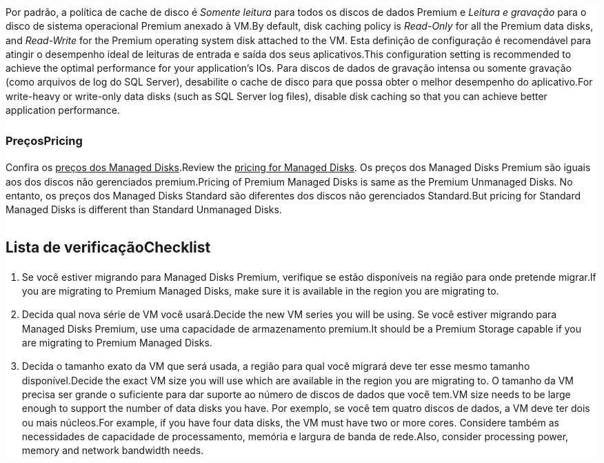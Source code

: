 <span data-ttu-id="4875d-191">Por padrão, a política de cache de disco é *Somente leitura* para todos os discos de dados Premium e *Leitura e gravação* para o disco de sistema operacional Premium anexado à VM.</span><span class="sxs-lookup"><span data-stu-id="4875d-191">By default, disk caching policy is *Read-Only* for all the Premium data disks, and *Read-Write* for the Premium operating system disk attached to the VM.</span></span> <span data-ttu-id="4875d-192">Esta definição de configuração é recomendável para atingir o desempenho ideal de leituras de entrada e saída dos seus aplicativos.</span><span class="sxs-lookup"><span data-stu-id="4875d-192">This configuration setting is recommended to achieve the optimal performance for your application’s IOs.</span></span> <span data-ttu-id="4875d-193">Para discos de dados de gravação intensa ou somente gravação (como arquivos de log do SQL Server), desabilite o cache de disco para que possa obter o melhor desempenho do aplicativo.</span><span class="sxs-lookup"><span data-stu-id="4875d-193">For write-heavy or write-only data disks (such as SQL Server log files), disable disk caching so that you can achieve better application performance.</span></span>

### <a name="pricing"></a><span data-ttu-id="4875d-194">Preços</span><span class="sxs-lookup"><span data-stu-id="4875d-194">Pricing</span></span>

<span data-ttu-id="4875d-195">Confira os [preços dos Managed Disks](https://azure.microsoft.com/en-us/pricing/details/managed-disks/).</span><span class="sxs-lookup"><span data-stu-id="4875d-195">Review the [pricing for Managed Disks](https://azure.microsoft.com/en-us/pricing/details/managed-disks/).</span></span> <span data-ttu-id="4875d-196">Os preços dos Managed Disks Premium são iguais aos dos discos não gerenciados premium.</span><span class="sxs-lookup"><span data-stu-id="4875d-196">Pricing of Premium Managed Disks is same as the Premium Unmanaged Disks.</span></span> <span data-ttu-id="4875d-197">No entanto, os preços dos Managed Disks Standard são diferentes dos discos não gerenciados Standard.</span><span class="sxs-lookup"><span data-stu-id="4875d-197">But pricing for Standard Managed Disks is different than Standard Unmanaged Disks.</span></span>


## <a name="checklist"></a><span data-ttu-id="4875d-198">Lista de verificação</span><span class="sxs-lookup"><span data-stu-id="4875d-198">Checklist</span></span>

1.  <span data-ttu-id="4875d-199">Se você estiver migrando para Managed Disks Premium, verifique se estão disponíveis na região para onde pretende migrar.</span><span class="sxs-lookup"><span data-stu-id="4875d-199">If you are migrating to Premium Managed Disks, make sure it is available in the region you are migrating to.</span></span>

2.  <span data-ttu-id="4875d-200">Decida qual nova série de VM você usará.</span><span class="sxs-lookup"><span data-stu-id="4875d-200">Decide the new VM series you will be using.</span></span> <span data-ttu-id="4875d-201">Se você estiver migrando para Managed Disks Premium, use uma capacidade de armazenamento premium.</span><span class="sxs-lookup"><span data-stu-id="4875d-201">It should be a Premium Storage capable if you are migrating to Premium Managed Disks.</span></span>

3.  <span data-ttu-id="4875d-202">Decida o tamanho exato da VM que será usada, a região para qual você migrará deve ter esse mesmo tamanho disponível.</span><span class="sxs-lookup"><span data-stu-id="4875d-202">Decide the exact VM size you will use which are available in the region you are migrating to.</span></span> <span data-ttu-id="4875d-203">O tamanho da VM precisa ser grande o suficiente para dar suporte ao número de discos de dados que você tem.</span><span class="sxs-lookup"><span data-stu-id="4875d-203">VM size needs to be large enough to support the number of data disks you have.</span></span> <span data-ttu-id="4875d-204">Por exemplo, se você tem quatro discos de dados, a VM deve ter dois ou mais núcleos.</span><span class="sxs-lookup"><span data-stu-id="4875d-204">For example, if you have four data disks, the VM must have two or more cores.</span></span> <span data-ttu-id="4875d-205">Considere também as necessidades de capacidade de processamento, memória e largura de banda de rede.</span><span class="sxs-lookup"><span data-stu-id="4875d-205">Also, consider processing power, memory and network bandwidth needs.</span></span>
